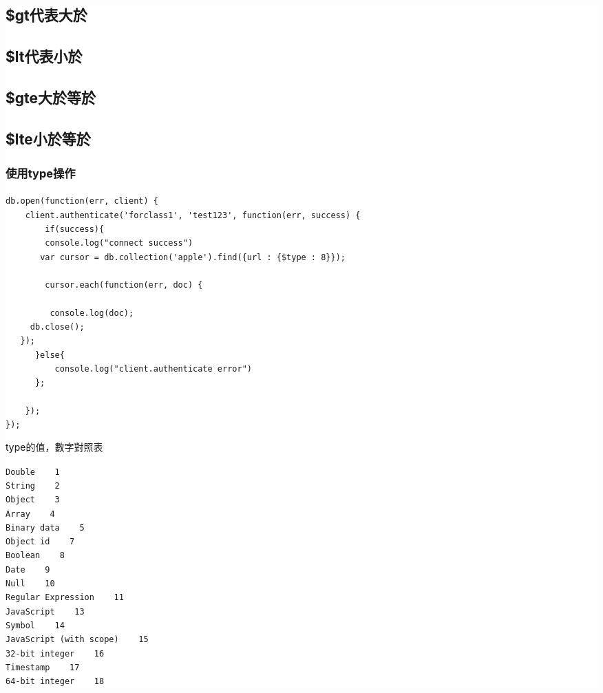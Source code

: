 ```text
```

## $gt代表大於

## $lt代表小於

## $gte大於等於

## $lte小於等於

### 使用type操作

```text
db.open(function(err, client) {
    client.authenticate('forclass1', 'test123', function(err, success) {
        if(success){
        console.log("connect success")
       var cursor = db.collection('apple').find({url : {$type : 8}});

        cursor.each(function(err, doc) {

         console.log(doc);
     db.close();
   });
      }else{
          console.log("client.authenticate error")
      };

    });
});
```

type的值，數字對照表

```text
Double    1     
String    2     
Object    3     
Array    4     
Binary data    5     
Object id    7     
Boolean    8     
Date    9     
Null    10     
Regular Expression    11     
JavaScript    13     
Symbol    14     
JavaScript (with scope)    15     
32-bit integer    16     
Timestamp    17     
64-bit integer    18
```
